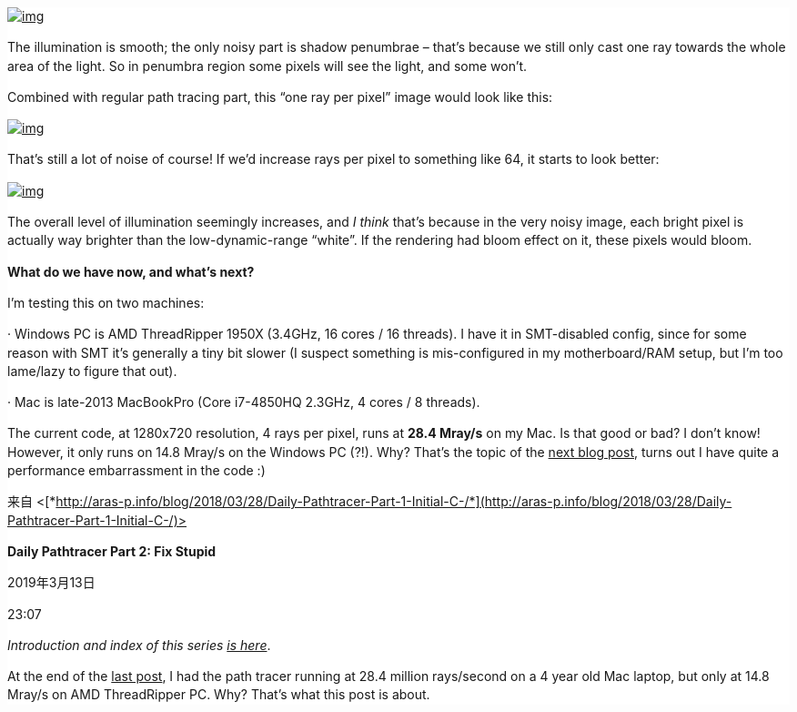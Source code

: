 [
![img](file:///C:/Users/WUMING~1/AppData/Local/Temp/msohtmlclip1/01/clip_image012.jpg)](http://aras-p.info/img/blog/2018/rt-initial-lightsampling-alone.png)

The illumination is smooth; the only noisy part is shadow penumbrae – that’s because we still only cast one ray towards the whole area of the light. So in penumbra region some pixels will see the light, and some won’t.

Combined with regular path tracing part, this “one ray per pixel” image would look like this:

[
![img](file:///C:/Users/WUMING~1/AppData/Local/Temp/msohtmlclip1/01/clip_image014.jpg)](http://aras-p.info/img/blog/2018/rt-initial-wihtlightsampling.png)

That’s still a lot of noise of course! If we’d increase rays per pixel to something like 64, it starts to look better:

[
![img](file:///C:/Users/WUMING~1/AppData/Local/Temp/msohtmlclip1/01/clip_image016.jpg)](http://aras-p.info/img/blog/2018/rt-initial-wihtlightsampling64.png)

The overall level of illumination seemingly increases, and *I think* that’s because in the very noisy image, each bright pixel is actually way brighter than the low-dynamic-range “white”. If the rendering had bloom effect on it, these pixels would bloom.

**What do we have now, and what’s next?**

I’m testing this on two machines:

·         Windows PC is AMD ThreadRipper 1950X (3.4GHz, 16 cores / 16 threads). I have it in SMT-disabled config, since for some reason with SMT it’s generally a tiny bit slower (I suspect something is mis-configured in my motherboard/RAM setup, but I’m too lame/lazy to figure that out).

·         Mac is late-2013 MacBookPro (Core i7-4850HQ 2.3GHz, 4 cores / 8 threads).

The current code, at 1280x720 resolution, 4 rays per pixel, runs at **28.4 Mray/s** on my Mac. Is that good or bad? I don’t know! However, it only runs on 14.8 Mray/s on the Windows PC (?!). Why? That’s the topic of the [next blog post](http://aras-p.info/blog/2018/03/28/Daily-Pathtracer-Part-2-Fix-Stupid/), turns out I have quite a performance embarrassment in the code :)

 

来自 <[*http://aras-p.info/blog/2018/03/28/Daily-Pathtracer-Part-1-Initial-C-/*](http://aras-p.info/blog/2018/03/28/Daily-Pathtracer-Part-1-Initial-C-/)> 

 

 

 

**Daily Pathtracer Part 2: Fix Stupid**

2019年3月13日

23:07

 

*Introduction and index of this series* [*is here*](http://aras-p.info/blog/2018/03/28/Daily-Pathtracer-Part-0-Intro/).

At the end of the [last post](http://aras-p.info/blog/2018/03/28/Daily-Pathtracer-Part-1-Initial-C-/), I had the path tracer running at 28.4 million rays/second on a 4 year old Mac laptop, but only at 14.8 Mray/s on AMD ThreadRipper PC. Why? That’s what this post is about.
